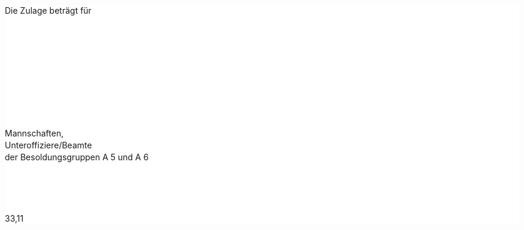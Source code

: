 <td style colspan="3" align="left" valign="top" charoff="50">

Die Zulage beträgt für

</td>

<td style align="left" valign="top" charoff="50">

 

</td>

<td style align="left" valign="top" charoff="50">

 

</td>

<td style align="right" valign="top" charoff="50">

 

</td>

</tr>

<tr>

<td style align="left" valign="top" charoff="50">

 

</td>

<td style align="left" valign="top" charoff="50">

 

</td>

<td style colspan="2" align="left" valign="top" charoff="50">

Mannschaften,  
Unteroffiziere/Beamte  
der Besoldungsgruppen A 5 und A 6

</td>

<td style align="left" valign="top" charoff="50">

 

</td>

<td style align="left" valign="top" charoff="50">

 

</td>

<td style align="right" valign="top" charoff="50">

  
  
33,11

</td>

</tr>
